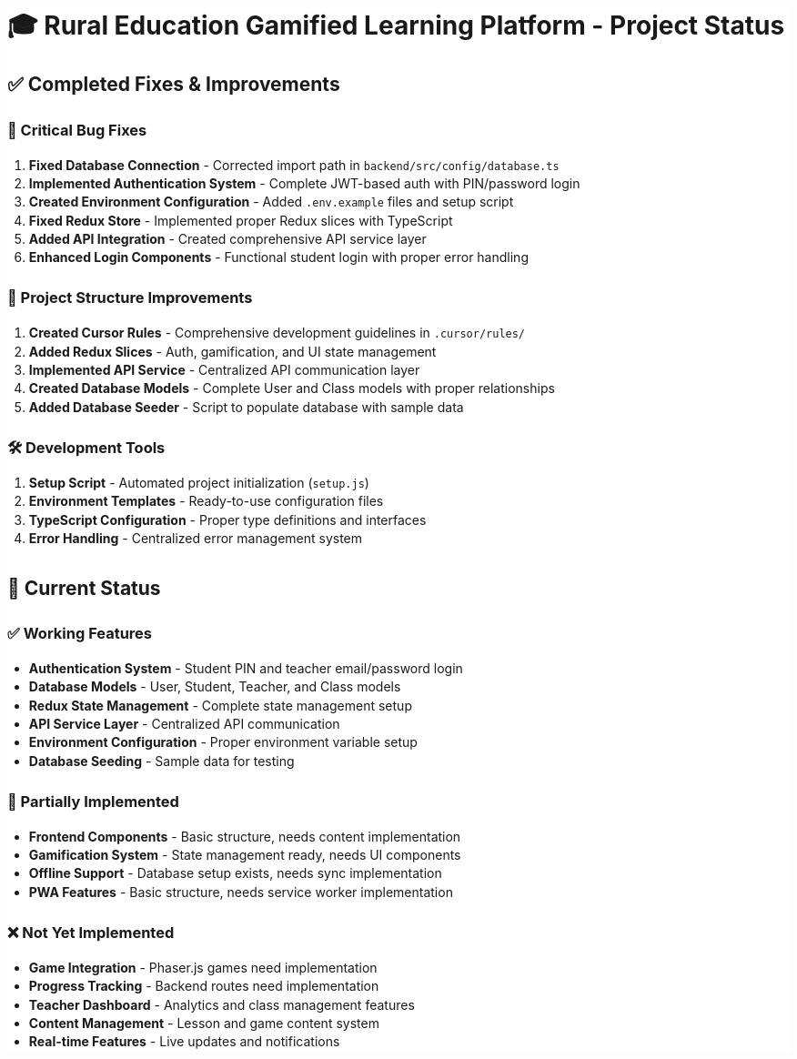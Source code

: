 # 🎓 Rural Education Gamified Learning Platform - Project Status

## ✅ Completed Fixes & Improvements

### 🔧 Critical Bug Fixes
1. **Fixed Database Connection** - Corrected import path in `backend/src/config/database.ts`
2. **Implemented Authentication System** - Complete JWT-based auth with PIN/password login
3. **Created Environment Configuration** - Added `.env.example` files and setup script
4. **Fixed Redux Store** - Implemented proper Redux slices with TypeScript
5. **Added API Integration** - Created comprehensive API service layer
6. **Enhanced Login Components** - Functional student login with proper error handling

### 📁 Project Structure Improvements
1. **Created Cursor Rules** - Comprehensive development guidelines in `.cursor/rules/`
2. **Added Redux Slices** - Auth, gamification, and UI state management
3. **Implemented API Service** - Centralized API communication layer
4. **Created Database Models** - Complete User and Class models with proper relationships
5. **Added Database Seeder** - Script to populate database with sample data

### 🛠️ Development Tools
1. **Setup Script** - Automated project initialization (`setup.js`)
2. **Environment Templates** - Ready-to-use configuration files
3. **TypeScript Configuration** - Proper type definitions and interfaces
4. **Error Handling** - Centralized error management system

## 🚧 Current Status

### ✅ Working Features
- **Authentication System** - Student PIN and teacher email/password login
- **Database Models** - User, Student, Teacher, and Class models
- **Redux State Management** - Complete state management setup
- **API Service Layer** - Centralized API communication
- **Environment Configuration** - Proper environment variable setup
- **Database Seeding** - Sample data for testing

### 🔄 Partially Implemented
- **Frontend Components** - Basic structure, needs content implementation
- **Gamification System** - State management ready, needs UI components
- **Offline Support** - Database setup exists, needs sync implementation
- **PWA Features** - Basic structure, needs service worker implementation

### ❌ Not Yet Implemented
- **Game Integration** - Phaser.js games need implementation
- **Progress Tracking** - Backend routes need implementation
- **Teacher Dashboard** - Analytics and class management features
- **Content Management** - Lesson and game content system
- **Real-time Features** - Live updates and notifications
